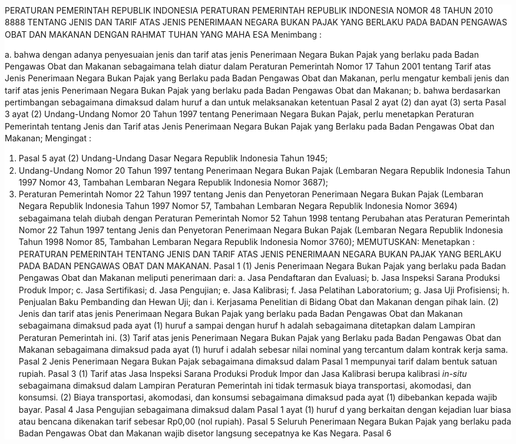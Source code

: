  PERATURAN PEMERINTAH REPUBLIK INDONESIA PERATURAN PEMERINTAH REPUBLIK INDONESIA NOMOR 48 TAHUN 2010 8888 TENTANG JENIS DAN TARIF ATAS JENIS PENERIMAAN NEGARA BUKAN PAJAK YANG BERLAKU PADA BADAN PENGAWAS OBAT DAN MAKANAN
DENGAN RAHMAT TUHAN YANG MAHA ESA
Menimbang :

a. bahwa dengan adanya penyesuaian jenis dan tarif atas jenis Penerimaan Negara Bukan Pajak yang berlaku pada Badan Pengawas Obat dan Makanan sebagaimana telah diatur dalam Peraturan Pemerintah Nomor 17 Tahun 2001 tentang Tarif atas Jenis Penerimaan Negara Bukan Pajak yang Berlaku pada Badan Pengawas Obat dan Makanan, perlu mengatur kembali jenis dan tarif atas jenis Penerimaan Negara Bukan Pajak yang berlaku pada Badan Pengawas Obat dan Makanan;
b. bahwa berdasarkan pertimbangan sebagaimana dimaksud dalam huruf a dan untuk melaksanakan ketentuan Pasal 2 ayat (2) dan ayat (3) serta Pasal 3 ayat (2) Undang-Undang Nomor 20 Tahun 1997 tentang Penerimaan Negara Bukan Pajak, perlu menetapkan Peraturan Pemerintah tentang Jenis dan Tarif atas Jenis Penerimaan Negara Bukan Pajak yang Berlaku pada Badan Pengawas Obat dan Makanan;
Mengingat :

1. Pasal 5 ayat (2) Undang-Undang Dasar Negara Republik Indonesia Tahun 1945;
2. Undang-Undang Nomor 20 Tahun 1997 tentang Penerimaan Negara Bukan Pajak (Lembaran Negara Republik Indonesia Tahun 1997 Nomor 43, Tambahan Lembaran Negara Republik Indonesia Nomor 3687);
3. Peraturan Pemerintah Nomor 22 Tahun 1997 tentang Jenis dan Penyetoran Penerimaan Negara Bukan Pajak (Lembaran Negara Republik Indonesia Tahun 1997 Nomor 57, Tambahan Lembaran Negara Republik Indonesia Nomor 3694) sebagaimana telah diubah dengan Peraturan Pemerintah Nomor 52 Tahun 1998 tentang Perubahan atas Peraturan Pemerintah Nomor 22 Tahun 1997 tentang Jenis dan Penyetoran Penerimaan Negara Bukan Pajak (Lembaran Negara Republik Indonesia Tahun 1998 Nomor 85, Tambahan Lembaran Negara Republik Indonesia Nomor 3760);
MEMUTUSKAN:
 Menetapkan : PERATURAN PEMERINTAH TENTANG JENIS DAN TARIF ATAS JENIS PENERIMAAN NEGARA BUKAN PAJAK YANG BERLAKU PADA BADAN PENGAWAS OBAT DAN MAKANAN.
Pasal 1
(1) Jenis Penerimaan Negara Bukan Pajak yang berlaku pada Badan Pengawas Obat dan Makanan meliputi penerimaan dari:
a. Jasa Pendaftaran dan Evaluasi;
b. Jasa Inspeksi Sarana Produksi Produk Impor;
c. Jasa Sertifikasi;
d. Jasa Pengujian;
e. Jasa Kalibrasi;
f. Jasa Pelatihan Laboratorium;
g. Jasa Uji Profisiensi;
h. Penjualan Baku Pembanding dan Hewan Uji; dan
i. Kerjasama Penelitian di Bidang Obat dan Makanan dengan pihak lain.
(2) Jenis dan tarif atas jenis Penerimaan Negara Bukan Pajak yang berlaku pada Badan Pengawas Obat dan Makanan sebagaimana dimaksud pada ayat (1) huruf a sampai dengan huruf h adalah sebagaimana ditetapkan dalam Lampiran Peraturan Pemerintah ini.
(3) Tarif atas jenis Penerimaan Negara Bukan Pajak yang Berlaku pada Badan Pengawas Obat dan Makanan sebagaimana dimaksud pada ayat (1) huruf i adalah sebesar nilai nominal yang tercantum dalam kontrak kerja sama.
Pasal 2
Jenis Penerimaan Negara Bukan Pajak sebagaimana dimaksud dalam Pasal 1 mempunyai tarif dalam bentuk satuan rupiah.
Pasal 3
(1) Tarif atas Jasa Inspeksi Sarana Produksi Produk Impor dan Jasa Kalibrasi berupa kalibrasi _in-situ_ sebagaimana dimaksud dalam Lampiran Peraturan Pemerintah ini tidak termasuk biaya transportasi, akomodasi, dan konsumsi.
(2) Biaya transportasi, akomodasi, dan konsumsi sebagaimana dimaksud pada ayat (1) dibebankan kepada wajib bayar.
Pasal 4
Jasa Pengujian sebagaimana dimaksud dalam Pasal 1 ayat (1) huruf d yang berkaitan dengan kejadian luar biasa atau bencana dikenakan tarif sebesar Rp0,00 (nol rupiah).
Pasal 5
Seluruh Penerimaan Negara Bukan Pajak yang berlaku pada Badan Pengawas Obat dan Makanan wajib disetor langsung secepatnya ke Kas Negara.
Pasal 6